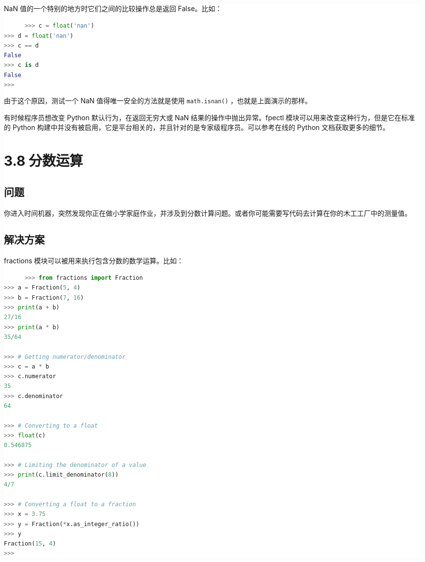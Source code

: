 NaN 值的一个特别的地方时它们之间的比较操作总是返回 False。比如：

```py
      >>> c = float('nan')
>>> d = float('nan')
>>> c == d
False
>>> c is d
False
>>>

```

由于这个原因，测试一个 NaN 值得唯一安全的方法就是使用 `math.isnan()` ，也就是上面演示的那样。

有时候程序员想改变 Python 默认行为，在返回无穷大或 NaN 结果的操作中抛出异常。fpectl 模块可以用来改变这种行为，但是它在标准的 Python 构建中并没有被启用，它是平台相关的，并且针对的是专家级程序员。可以参考在线的 Python 文档获取更多的细节。

# 3.8 分数运算

## 问题

你进入时间机器，突然发现你正在做小学家庭作业，并涉及到分数计算问题。或者你可能需要写代码去计算在你的木工工厂中的测量值。

## 解决方案

fractions 模块可以被用来执行包含分数的数学运算。比如：

```py
      >>> from fractions import Fraction
>>> a = Fraction(5, 4)
>>> b = Fraction(7, 16)
>>> print(a + b)
27/16
>>> print(a * b)
35/64

>>> # Getting numerator/denominator
>>> c = a * b
>>> c.numerator
35
>>> c.denominator
64

>>> # Converting to a float
>>> float(c)
0.546875

>>> # Limiting the denominator of a value
>>> print(c.limit_denominator(8))
4/7

>>> # Converting a float to a fraction
>>> x = 3.75
>>> y = Fraction(*x.as_integer_ratio())
>>> y
Fraction(15, 4)
>>>

```
